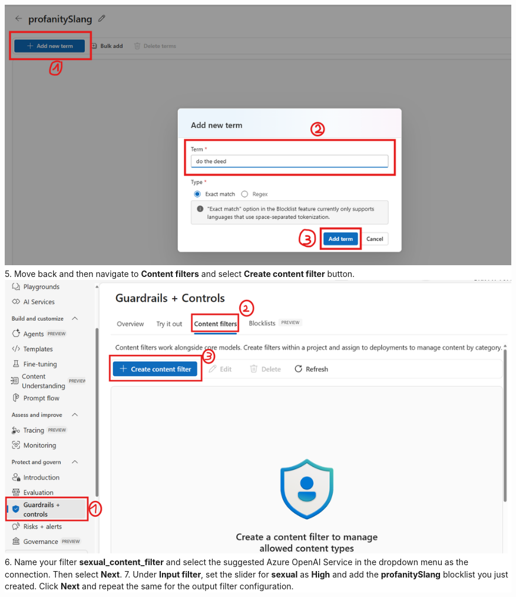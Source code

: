    ![Add term to blocklist](./Images/add-term.png)
5. Move back and then navigate to **Content filters** and select **Create content filter** button.
   ![Create content filter](./Images/create-content-filter.png)
6. Name your filter **sexual_content_filter** and select the suggested Azure OpenAI Service in the dropdown menu as the connection. Then select **Next**.
7. Under **Input filter**, set the slider for **sexual** as **High** and add the **profanitySlang** blocklist you just created. Click **Next** and repeat the same for the output filter configuration.